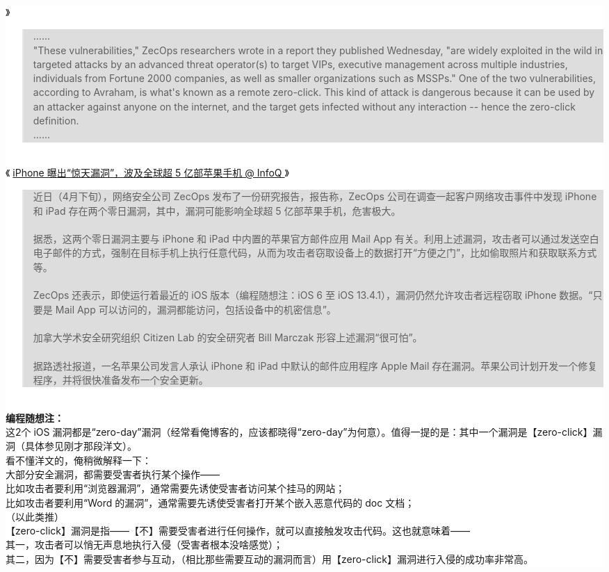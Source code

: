   》
  <br/>
  <blockquote style="background-color:#DDD;">
   ......
   <br/>
   "These vulnerabilities," ZecOps researchers wrote in a report they published Wednesday, "are widely exploited in the wild in targeted attacks by an advanced threat operator(s) to target VIPs, executive management across multiple industries, individuals from Fortune 2000 companies, as well as smaller organizations such as MSSPs." One of the two vulnerabilities, according to Avraham, is what's known as a remote zero-click. This kind of attack is dangerous because it can be used by an attacker against anyone on the internet, and the target gets infected without any interaction -- hence the zero-click definition.
   <br/>
   ......
  </blockquote>
  <br/>
  《
  <a href="https://www.infoq.cn/article/2MbSWcdJlIpgmqbcmsfT" rel="nofollow" target="_blank">
   iPhone 曝出“惊天漏洞”，波及全球超 5 亿部苹果手机 @ InfoQ
  </a>
  》
  <br/>
  <blockquote style="background-color:#DDD;">
   近日（4月下旬），网络安全公司 ZecOps 发布了一份研究报告，报告称，ZecOps 公司在调查一起客户网络攻击事件中发现 iPhone 和 iPad 存在两个零日漏洞，其中，漏洞可能影响全球超 5 亿部苹果手机，危害极大。
   <br/>
   <br/>
   据悉，这两个零日漏洞主要与 iPhone 和 iPad 中内置的苹果官方邮件应用 Mail App 有关。利用上述漏洞，攻击者可以通过发送空白电子邮件的方式，强制在目标手机上执行任意代码，从而为攻击者窃取设备上的数据打开“方便之门”，比如偷取照片和获取联系方式等。
   <br/>
   <br/>
   ZecOps 还表示，即使运行着最近的 iOS 版本（编程随想注：iOS 6 至 iOS 13.4.1），漏洞仍然允许攻击者远程窃取 iPhone 数据。“只要是 Mail App 可以访问的，漏洞都能访问，包括设备中的机密信息”。
   <br/>
   <br/>
   加拿大学术安全研究组织 Citizen Lab 的安全研究者 Bill Marczak 形容上述漏洞“很可怕”。
   <br/>
   <br/>
   据路透社报道，一名苹果公司发言人承认 iPhone 和 iPad 中默认的邮件应用程序 Apple Mail 存在漏洞。苹果公司计划开发一个修复程序，并将很快准备发布一个安全更新。
  </blockquote>
  <br/>
  <b>
   编程随想注：
  </b>
  <br/>
  这2个 iOS 漏洞都是“zero-day”漏洞（经常看俺博客的，应该都晓得“zero-day”为何意）。值得一提的是：其中一个漏洞是【zero-click】漏洞（具体参见刚才那段洋文）。
  <br/>
  看不懂洋文的，俺稍微解释一下：
  <br/>
  大部分安全漏洞，都需要受害者执行某个操作——
  <br/>
  比如攻击者要利用“浏览器漏洞”，通常需要先诱使受害者访问某个挂马的网站；
  <br/>
  比如攻击者要利用“Word 的漏洞”，通常需要先诱使受害者打开某个嵌入恶意代码的 doc 文档；
  <br/>
  （以此类推）
  <br/>
  【zero-click】漏洞是指——【不】需要受害者进行任何操作，就可以直接触发攻击代码。这也就意味着——
  <br/>
  其一，攻击者可以悄无声息地执行入侵（受害者根本没啥感觉）；
  <br/>
  其二，因为【不】需要受害者参与互动，（相比那些需要互动的漏洞而言）用【zero-click】漏洞进行入侵的成功率非常高。
  <br/>